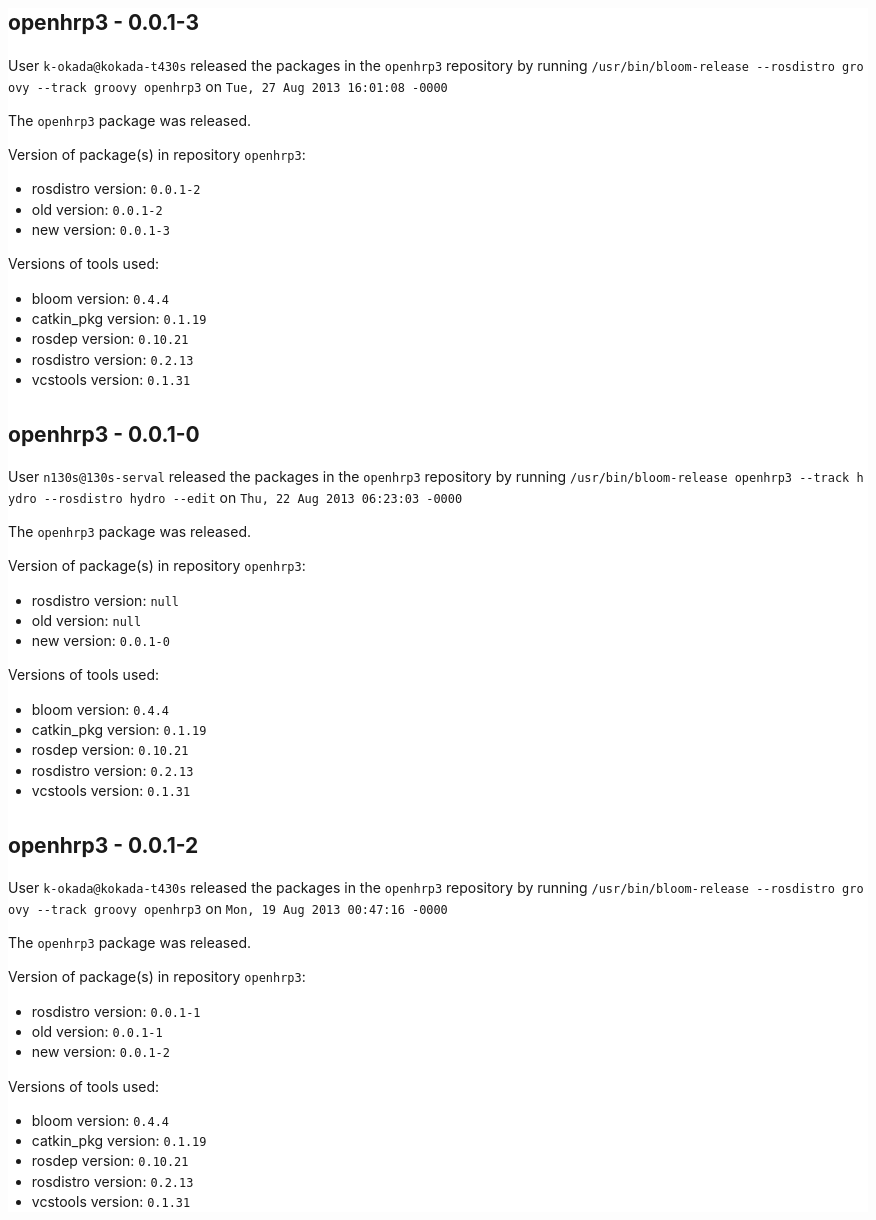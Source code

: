 
## openhrp3 - 0.0.1-3

User `k-okada@kokada-t430s` released the packages in the `openhrp3` repository by running `/usr/bin/bloom-release --rosdistro groovy --track groovy openhrp3` on `Tue, 27 Aug 2013 16:01:08 -0000`

The `openhrp3` package was released.

Version of package(s) in repository `openhrp3`:
- rosdistro version: `0.0.1-2`
- old version: `0.0.1-2`
- new version: `0.0.1-3`

Versions of tools used:
- bloom version: `0.4.4`
- catkin_pkg version: `0.1.19`
- rosdep version: `0.10.21`
- rosdistro version: `0.2.13`
- vcstools version: `0.1.31`


## openhrp3 - 0.0.1-0

User `n130s@130s-serval` released the packages in the `openhrp3` repository by running `/usr/bin/bloom-release openhrp3 --track hydro --rosdistro hydro --edit` on `Thu, 22 Aug 2013 06:23:03 -0000`

The `openhrp3` package was released.

Version of package(s) in repository `openhrp3`:
- rosdistro version: `null`
- old version: `null`
- new version: `0.0.1-0`

Versions of tools used:
- bloom version: `0.4.4`
- catkin_pkg version: `0.1.19`
- rosdep version: `0.10.21`
- rosdistro version: `0.2.13`
- vcstools version: `0.1.31`


## openhrp3 - 0.0.1-2

User `k-okada@kokada-t430s` released the packages in the `openhrp3` repository by running `/usr/bin/bloom-release --rosdistro groovy --track groovy openhrp3` on `Mon, 19 Aug 2013 00:47:16 -0000`

The `openhrp3` package was released.

Version of package(s) in repository `openhrp3`:
- rosdistro version: `0.0.1-1`
- old version: `0.0.1-1`
- new version: `0.0.1-2`

Versions of tools used:
- bloom version: `0.4.4`
- catkin_pkg version: `0.1.19`
- rosdep version: `0.10.21`
- rosdistro version: `0.2.13`
- vcstools version: `0.1.31`
